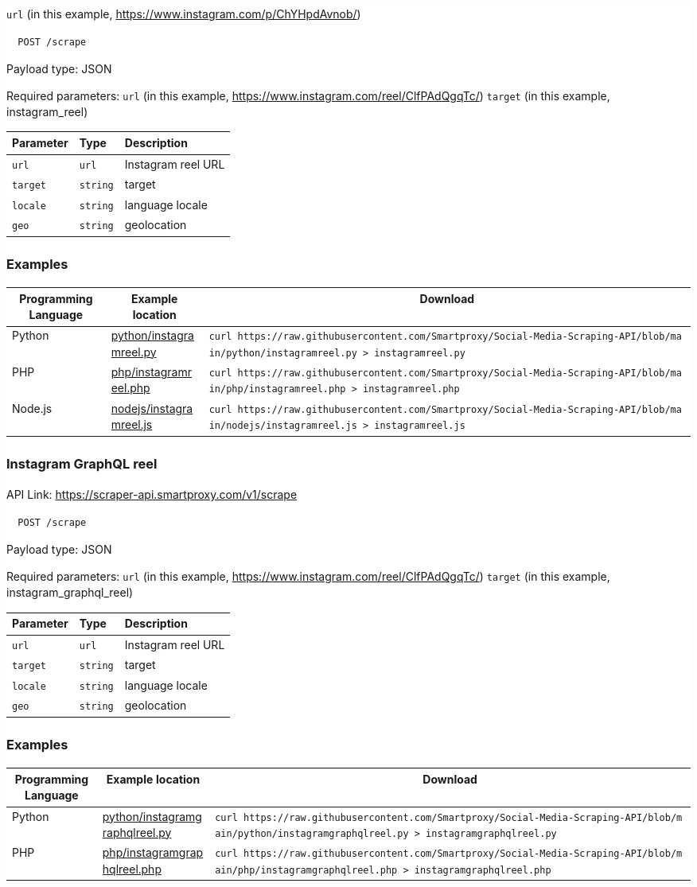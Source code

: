 ```url``` (in this example, https://www.instagram.com/p/ChYHpdAvnob/)

```http
  POST /scrape
```

Payload type: JSON

Required parameters: 
```url``` (in this example, https://www.instagram.com/reel/ClfPAdQgqTc/)
```target``` (in this example, instagram_reel)

| Parameter | Type     | Description                |
| :-------- | :------- | :------------------------- |
| `url` | `url` |  Instagram reel URL |
| `target` | `string` |  target  |
| `locale` | `string` |  language locale  |
| `geo` | `string` | geolocation  |

### Examples

| Programming Language | Example location         | Download |
| -------------------- | ------------------------ | -------- |
| Python                  | [python/instagramreel.py](https://github.com/Smartproxy/Social-Media-Scraping-API/blob/main/python/instagramreel.py) |``` curl https://raw.githubusercontent.com/Smartproxy/Social-Media-Scraping-API/blob/main/python/instagramreel.py > instagramreel.py ``` |
| PHP                 | [php/instagramreel.php](https://github.com/Smartproxy/Social-Media-Scraping-API/blob/main/php/instagramreel.php)   | ``` curl https://raw.githubusercontent.com/Smartproxy/Social-Media-Scraping-API/blob/main/php/instagramreel.php > instagramreel.php  ``` |
| Node.js                 | [nodejs/instagramreel.js](https://github.com/Smartproxy/Social-Media-Scraping-API/blob/main/nodejs/instagramreel.js)   | ``` curl https://raw.githubusercontent.com/Smartproxy/Social-Media-Scraping-API/blob/main/nodejs/instagramreel.js > instagramreel.js ``` |

### Instagram GraphQL reel

API Link: https://scraper-api.smartproxy.com/v1/scrape

```http
  POST /scrape
```

Payload type: JSON

Required parameters: 
```url``` (in this example, https://www.instagram.com/reel/ClfPAdQgqTc/)
```target``` (in this example, instagram_graphql_reel)

| Parameter | Type     | Description                |
| :-------- | :------- | :------------------------- |
| `url` | `url` |  Instagram reel URL |
| `target` | `string` |  target  |
| `locale` | `string` |  language locale  |
| `geo` | `string` | geolocation  |

### Examples

| Programming Language | Example location         | Download |
| -------------------- | ------------------------ | -------- |
| Python                  | [python/instagramgraphqlreel.py](https://github.com/Smartproxy/Social-Media-Scraping-API/blob/main/python/instagramgraphqlreel.py) |``` curl https://raw.githubusercontent.com/Smartproxy/Social-Media-Scraping-API/blob/main/python/instagramgraphqlreel.py > instagramgraphqlreel.py ``` |
| PHP                 | [php/instagramgraphqlreel.php](https://github.com/Smartproxy/Social-Media-Scraping-API/blob/main/php/instagramgraphqlreel.php)   | ``` curl https://raw.githubusercontent.com/Smartproxy/Social-Media-Scraping-API/blob/main/php/instagramgraphqlreel.php > instagramgraphqlreel.php  ``` |
```